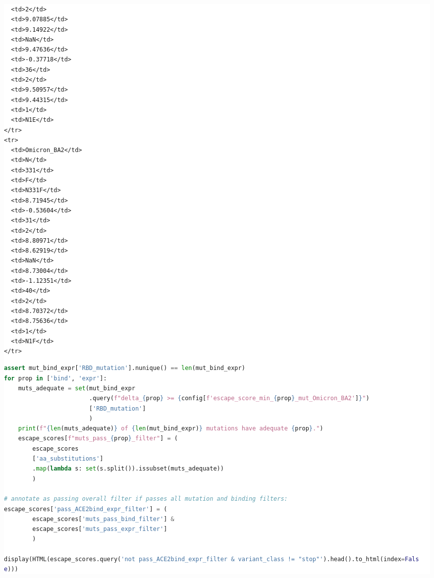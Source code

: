       <td>2</td>
      <td>9.07885</td>
      <td>9.14922</td>
      <td>NaN</td>
      <td>9.47636</td>
      <td>-0.37718</td>
      <td>36</td>
      <td>2</td>
      <td>9.50957</td>
      <td>9.44315</td>
      <td>1</td>
      <td>N1E</td>
    </tr>
    <tr>
      <td>Omicron_BA2</td>
      <td>N</td>
      <td>331</td>
      <td>F</td>
      <td>N331F</td>
      <td>8.71945</td>
      <td>-0.53604</td>
      <td>31</td>
      <td>2</td>
      <td>8.80971</td>
      <td>8.62919</td>
      <td>NaN</td>
      <td>8.73004</td>
      <td>-1.12351</td>
      <td>40</td>
      <td>2</td>
      <td>8.70372</td>
      <td>8.75636</td>
      <td>1</td>
      <td>N1F</td>
    </tr>
  </tbody>
</table>



```python
assert mut_bind_expr['RBD_mutation'].nunique() == len(mut_bind_expr)
for prop in ['bind', 'expr']:
    muts_adequate = set(mut_bind_expr
                        .query(f"delta_{prop} >= {config[f'escape_score_min_{prop}_mut_Omicron_BA2']}")
                        ['RBD_mutation']
                        )
    print(f"{len(muts_adequate)} of {len(mut_bind_expr)} mutations have adequate {prop}.")
    escape_scores[f"muts_pass_{prop}_filter"] = (
        escape_scores
        ['aa_substitutions']
        .map(lambda s: set(s.split()).issubset(muts_adequate))
        )

# annotate as passing overall filter if passes all mutation and binding filters:
escape_scores['pass_ACE2bind_expr_filter'] = (
        escape_scores['muts_pass_bind_filter'] &
        escape_scores['muts_pass_expr_filter'] 
        )

display(HTML(escape_scores.query('not pass_ACE2bind_expr_filter & variant_class != "stop"').head().to_html(index=False)))
```
